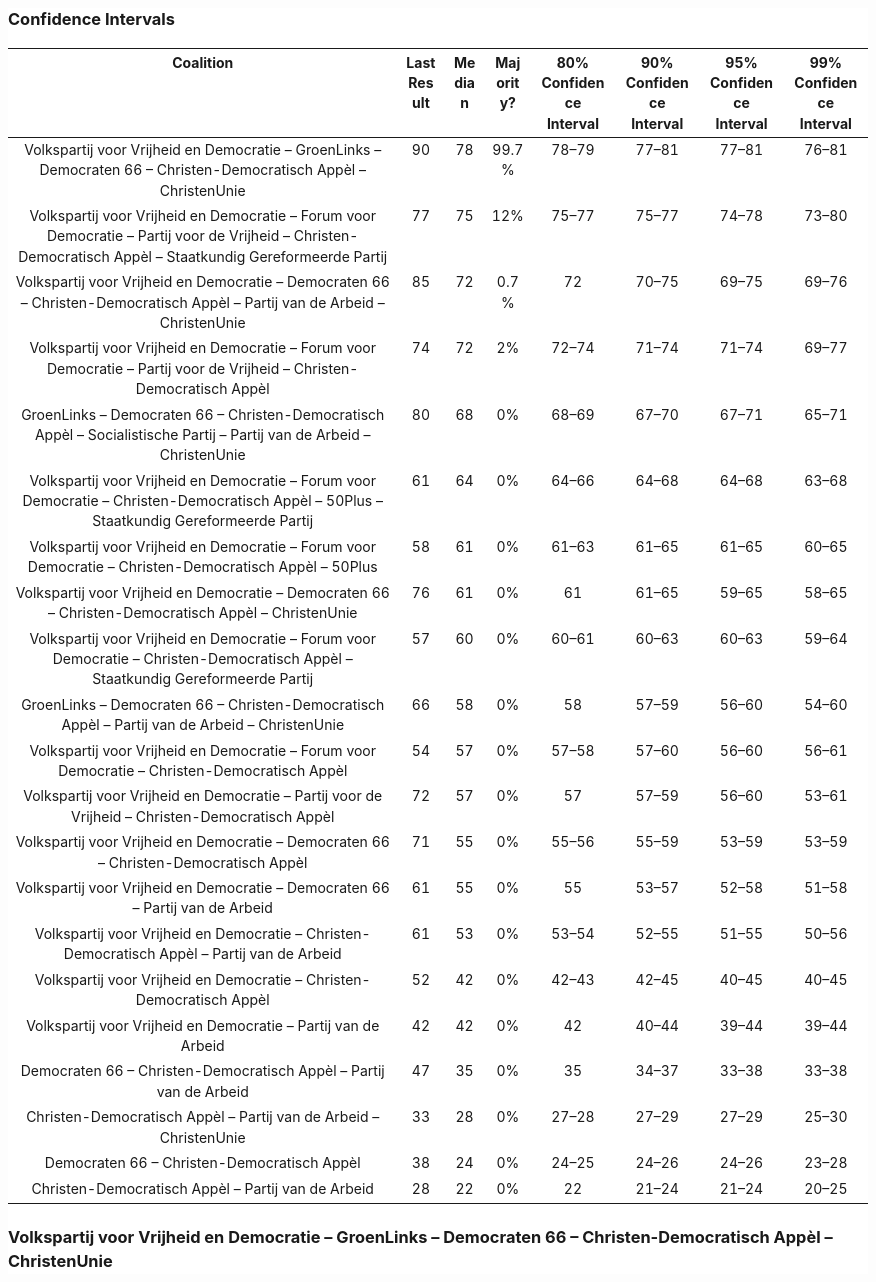 ### Confidence Intervals

| Coalition | Last Result | Median | Majority? | 80% Confidence Interval | 90% Confidence Interval | 95% Confidence Interval | 99% Confidence Interval |
|:---------:|:-----------:|:------:|:---------:|:-----------------------:|:-----------------------:|:-----------------------:|:-----------------------:|
| Volkspartij voor Vrijheid en Democratie – GroenLinks – Democraten 66 – Christen-Democratisch Appèl – ChristenUnie | 90 | 78 | 99.7% | 78–79 | 77–81 | 77–81 | 76–81 |
| Volkspartij voor Vrijheid en Democratie – Forum voor Democratie – Partij voor de Vrijheid – Christen-Democratisch Appèl – Staatkundig Gereformeerde Partij | 77 | 75 | 12% | 75–77 | 75–77 | 74–78 | 73–80 |
| Volkspartij voor Vrijheid en Democratie – Democraten 66 – Christen-Democratisch Appèl – Partij van de Arbeid – ChristenUnie | 85 | 72 | 0.7% | 72 | 70–75 | 69–75 | 69–76 |
| Volkspartij voor Vrijheid en Democratie – Forum voor Democratie – Partij voor de Vrijheid – Christen-Democratisch Appèl | 74 | 72 | 2% | 72–74 | 71–74 | 71–74 | 69–77 |
| GroenLinks – Democraten 66 – Christen-Democratisch Appèl – Socialistische Partij – Partij van de Arbeid – ChristenUnie | 80 | 68 | 0% | 68–69 | 67–70 | 67–71 | 65–71 |
| Volkspartij voor Vrijheid en Democratie – Forum voor Democratie – Christen-Democratisch Appèl – 50Plus – Staatkundig Gereformeerde Partij | 61 | 64 | 0% | 64–66 | 64–68 | 64–68 | 63–68 |
| Volkspartij voor Vrijheid en Democratie – Forum voor Democratie – Christen-Democratisch Appèl – 50Plus | 58 | 61 | 0% | 61–63 | 61–65 | 61–65 | 60–65 |
| Volkspartij voor Vrijheid en Democratie – Democraten 66 – Christen-Democratisch Appèl – ChristenUnie | 76 | 61 | 0% | 61 | 61–65 | 59–65 | 58–65 |
| Volkspartij voor Vrijheid en Democratie – Forum voor Democratie – Christen-Democratisch Appèl – Staatkundig Gereformeerde Partij | 57 | 60 | 0% | 60–61 | 60–63 | 60–63 | 59–64 |
| GroenLinks – Democraten 66 – Christen-Democratisch Appèl – Partij van de Arbeid – ChristenUnie | 66 | 58 | 0% | 58 | 57–59 | 56–60 | 54–60 |
| Volkspartij voor Vrijheid en Democratie – Forum voor Democratie – Christen-Democratisch Appèl | 54 | 57 | 0% | 57–58 | 57–60 | 56–60 | 56–61 |
| Volkspartij voor Vrijheid en Democratie – Partij voor de Vrijheid – Christen-Democratisch Appèl | 72 | 57 | 0% | 57 | 57–59 | 56–60 | 53–61 |
| Volkspartij voor Vrijheid en Democratie – Democraten 66 – Christen-Democratisch Appèl | 71 | 55 | 0% | 55–56 | 55–59 | 53–59 | 53–59 |
| Volkspartij voor Vrijheid en Democratie – Democraten 66 – Partij van de Arbeid | 61 | 55 | 0% | 55 | 53–57 | 52–58 | 51–58 |
| Volkspartij voor Vrijheid en Democratie – Christen-Democratisch Appèl – Partij van de Arbeid | 61 | 53 | 0% | 53–54 | 52–55 | 51–55 | 50–56 |
| Volkspartij voor Vrijheid en Democratie – Christen-Democratisch Appèl | 52 | 42 | 0% | 42–43 | 42–45 | 40–45 | 40–45 |
| Volkspartij voor Vrijheid en Democratie – Partij van de Arbeid | 42 | 42 | 0% | 42 | 40–44 | 39–44 | 39–44 |
| Democraten 66 – Christen-Democratisch Appèl – Partij van de Arbeid | 47 | 35 | 0% | 35 | 34–37 | 33–38 | 33–38 |
| Christen-Democratisch Appèl – Partij van de Arbeid – ChristenUnie | 33 | 28 | 0% | 27–28 | 27–29 | 27–29 | 25–30 |
| Democraten 66 – Christen-Democratisch Appèl | 38 | 24 | 0% | 24–25 | 24–26 | 24–26 | 23–28 |
| Christen-Democratisch Appèl – Partij van de Arbeid | 28 | 22 | 0% | 22 | 21–24 | 21–24 | 20–25 |

### Volkspartij voor Vrijheid en Democratie – GroenLinks – Democraten 66 – Christen-Democratisch Appèl – ChristenUnie
